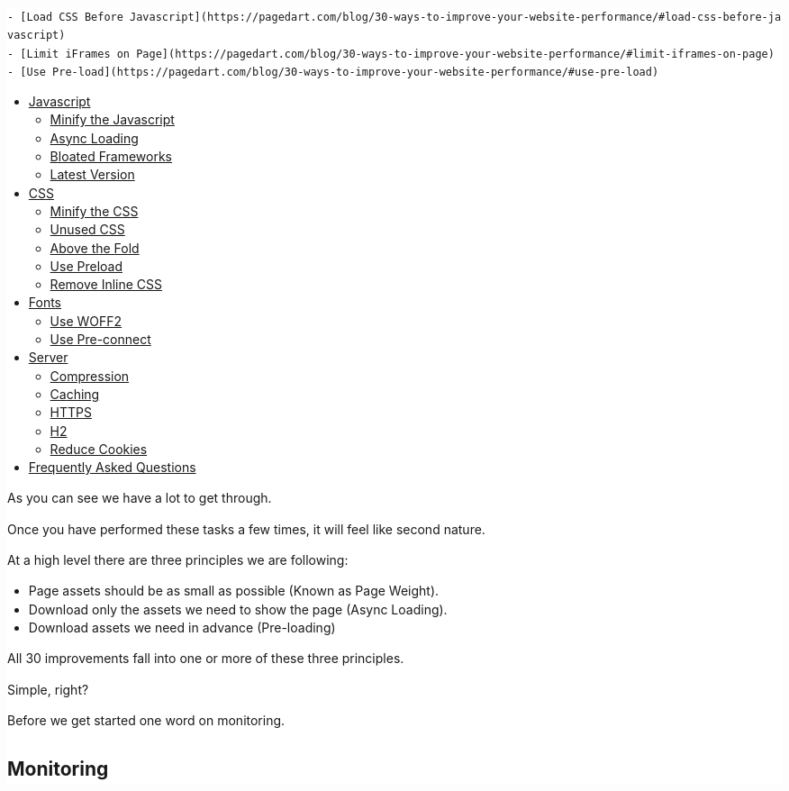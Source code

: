     - [Load CSS Before Javascript](https://pagedart.com/blog/30-ways-to-improve-your-website-performance/#load-css-before-javascript)
    - [Limit iFrames on Page](https://pagedart.com/blog/30-ways-to-improve-your-website-performance/#limit-iframes-on-page)
    - [Use Pre-load](https://pagedart.com/blog/30-ways-to-improve-your-website-performance/#use-pre-load)
- [Javascript](https://pagedart.com/blog/30-ways-to-improve-your-website-performance/#javascript)
    - [Minify the Javascript](https://pagedart.com/blog/30-ways-to-improve-your-website-performance/#minify-the-javascript)
    - [Async Loading](https://pagedart.com/blog/30-ways-to-improve-your-website-performance/#async-loading)
    - [Bloated Frameworks](https://pagedart.com/blog/30-ways-to-improve-your-website-performance/#bloated-frameworks)
    - [Latest Version](https://pagedart.com/blog/30-ways-to-improve-your-website-performance/#latest-version)
- [CSS](https://pagedart.com/blog/30-ways-to-improve-your-website-performance/#css)
    - [Minify the CSS](https://pagedart.com/blog/30-ways-to-improve-your-website-performance/#minify-the-css)
    - [Unused CSS](https://pagedart.com/blog/30-ways-to-improve-your-website-performance/#unused-css)
    - [Above the Fold](https://pagedart.com/blog/30-ways-to-improve-your-website-performance/#above-the-fold)
    - [Use Preload](https://pagedart.com/blog/30-ways-to-improve-your-website-performance/#use-preload)
    - [Remove Inline CSS](https://pagedart.com/blog/30-ways-to-improve-your-website-performance/#remove-inline-css)
- [Fonts](https://pagedart.com/blog/30-ways-to-improve-your-website-performance/#fonts)
    - [Use WOFF2](https://pagedart.com/blog/30-ways-to-improve-your-website-performance/#use-woff2)
    - [Use Pre-connect](https://pagedart.com/blog/30-ways-to-improve-your-website-performance/#use-pre-connect)
- [Server](https://pagedart.com/blog/30-ways-to-improve-your-website-performance/#server)
    - [Compression](https://pagedart.com/blog/30-ways-to-improve-your-website-performance/#compression)
    - [Caching](https://pagedart.com/blog/30-ways-to-improve-your-website-performance/#caching)
    - [HTTPS](https://pagedart.com/blog/30-ways-to-improve-your-website-performance/#https)
    - [H2](https://pagedart.com/blog/30-ways-to-improve-your-website-performance/#h2)
    - [Reduce Cookies](https://pagedart.com/blog/30-ways-to-improve-your-website-performance/#reduce-cookies)
- [Frequently Asked Questions](https://pagedart.com/blog/30-ways-to-improve-your-website-performance/#frequently-asked-questions)

As you can see we have a lot to get through.

Once you have performed these tasks a few times, it will feel like second nature.

At a high level there are three principles we are following:

- Page assets should be as small as possible (Known as Page Weight).
- Download only the assets we need to show the page (Async Loading).
- Download assets we need in advance (Pre-loading)

All 30 improvements fall into one or more of these three principles.

Simple, right?

Before we get started one word on monitoring.

## Monitoring
